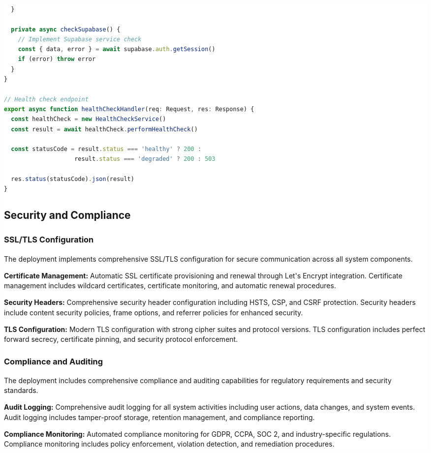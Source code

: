 ```typescript
  }

  private async checkSupabase() {
    // Implement Supabase service check
    const { data, error } = await supabase.auth.getSession()
    if (error) throw error
  }
}

// Health check endpoint
export async function healthCheckHandler(req: Request, res: Response) {
  const healthCheck = new HealthCheckService()
  const result = await healthCheck.performHealthCheck()
  
  const statusCode = result.status === 'healthy' ? 200 : 
                    result.status === 'degraded' ? 200 : 503
  
  res.status(statusCode).json(result)
}
```

## Security and Compliance

### SSL/TLS Configuration

The deployment implements comprehensive SSL/TLS configuration for secure communication across all system components.

**Certificate Management:** Automatic SSL certificate provisioning and renewal through Let's Encrypt integration. Certificate management includes wildcard certificates, certificate monitoring, and automatic renewal procedures.

**Security Headers:** Comprehensive security header configuration including HSTS, CSP, and CSRF protection. Security headers include content security policies, frame options, and referrer policies for enhanced security.

**TLS Configuration:** Modern TLS configuration with strong cipher suites and protocol versions. TLS configuration includes perfect forward secrecy, certificate pinning, and security protocol enforcement.

### Compliance and Auditing

The deployment includes comprehensive compliance and auditing capabilities for regulatory requirements and security standards.

**Audit Logging:** Comprehensive audit logging for all system activities including user actions, data changes, and system events. Audit logging includes tamper-proof storage, retention management, and compliance reporting.

**Compliance Monitoring:** Automated compliance monitoring for GDPR, CCPA, SOC 2, and industry-specific regulations. Compliance monitoring includes policy enforcement, violation detection, and remediation procedures.
